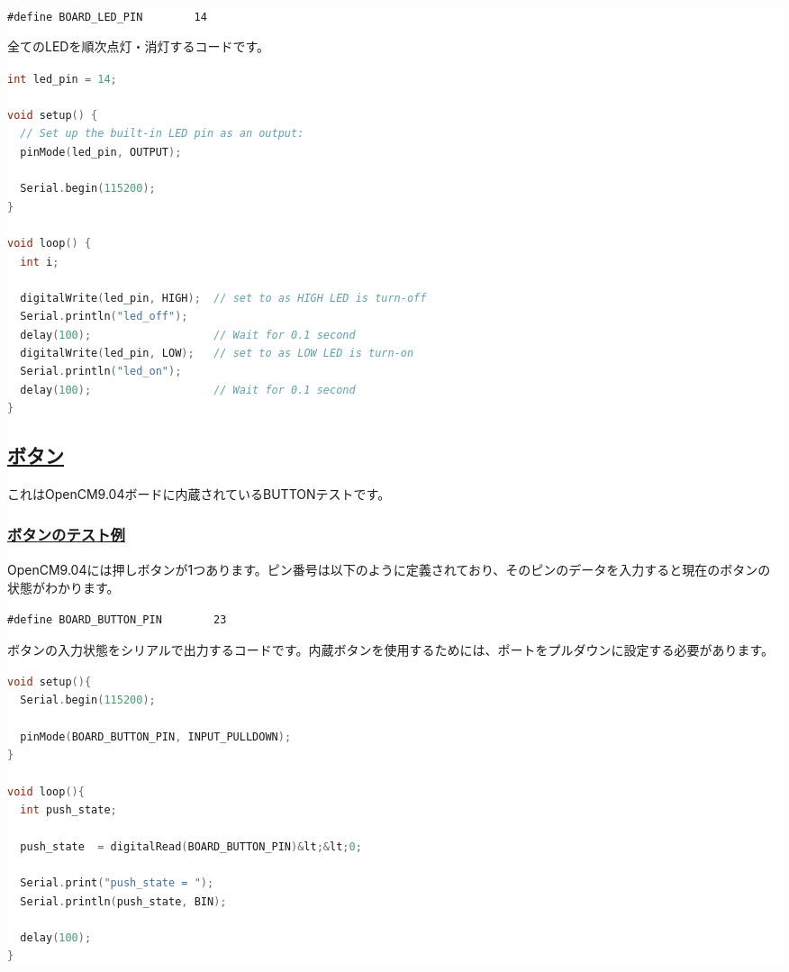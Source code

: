 ```
#define BOARD_LED_PIN        14
```

全てのLEDを順次点灯・消灯するコードです。

```c++
int led_pin = 14;

void setup() {
  // Set up the built-in LED pin as an output:
  pinMode(led_pin, OUTPUT);

  Serial.begin(115200);
}

void loop() {
  int i;

  digitalWrite(led_pin, HIGH);  // set to as HIGH LED is turn-off
  Serial.println("led_off");
  delay(100);                   // Wait for 0.1 second
  digitalWrite(led_pin, LOW);   // set to as LOW LED is turn-on
  Serial.println("led_on");
  delay(100);                   // Wait for 0.1 second
}
```

## [ボタン](#ボタン)

これはOpenCM9.04ボードに内蔵されているBUTTONテストです。

### [ボタンのテスト例](#ボタンのテスト例)
OpenCM9.04には押しボタンが1つあります。ピン番号は以下のように定義されており、そのピンのデータを入力すると現在のボタンの状態がわかります。

```
#define BOARD_BUTTON_PIN        23  
```

ボタンの入力状態をシリアルで出力するコードです。内蔵ボタンを使用するためには、ポートをプルダウンに設定する必要があります。

```c++
void setup(){
  Serial.begin(115200);

  pinMode(BOARD_BUTTON_PIN, INPUT_PULLDOWN);
}

void loop(){
  int push_state;

  push_state  = digitalRead(BOARD_BUTTON_PIN)&lt;&lt;0;

  Serial.print("push_state = ");
  Serial.println(push_state, BIN);

  delay(100);
}
```
